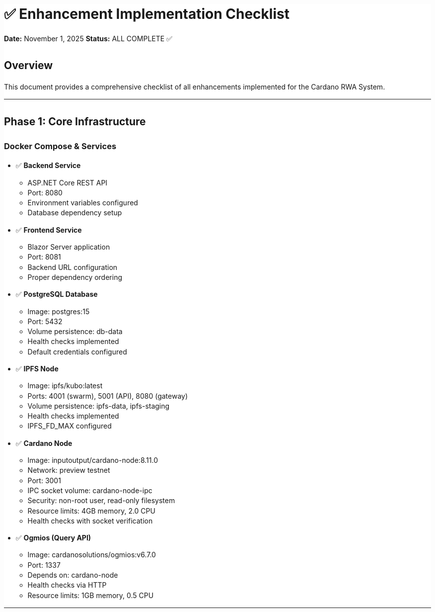 # ✅ Enhancement Implementation Checklist

**Date:** November 1, 2025
**Status:** ALL COMPLETE ✅

## Overview

This document provides a comprehensive checklist of all enhancements implemented for the Cardano RWA System.

---

## Phase 1: Core Infrastructure

### Docker Compose & Services

- ✅ **Backend Service**
  - ASP.NET Core REST API
  - Port: 8080
  - Environment variables configured
  - Database dependency setup

- ✅ **Frontend Service**
  - Blazor Server application
  - Port: 8081
  - Backend URL configuration
  - Proper dependency ordering

- ✅ **PostgreSQL Database**
  - Image: postgres:15
  - Port: 5432
  - Volume persistence: db-data
  - Health checks implemented
  - Default credentials configured

- ✅ **IPFS Node**
  - Image: ipfs/kubo:latest
  - Ports: 4001 (swarm), 5001 (API), 8080 (gateway)
  - Volume persistence: ipfs-data, ipfs-staging
  - Health checks implemented
  - IPFS_FD_MAX configured

- ✅ **Cardano Node**
  - Image: inputoutput/cardano-node:8.11.0
  - Network: preview testnet
  - Port: 3001
  - IPC socket volume: cardano-node-ipc
  - Security: non-root user, read-only filesystem
  - Resource limits: 4GB memory, 2.0 CPU
  - Health checks with socket verification

- ✅ **Ogmios (Query API)**
  - Image: cardanosolutions/ogmios:v6.7.0
  - Port: 1337
  - Depends on: cardano-node
  - Health checks via HTTP
  - Resource limits: 1GB memory, 0.5 CPU

---